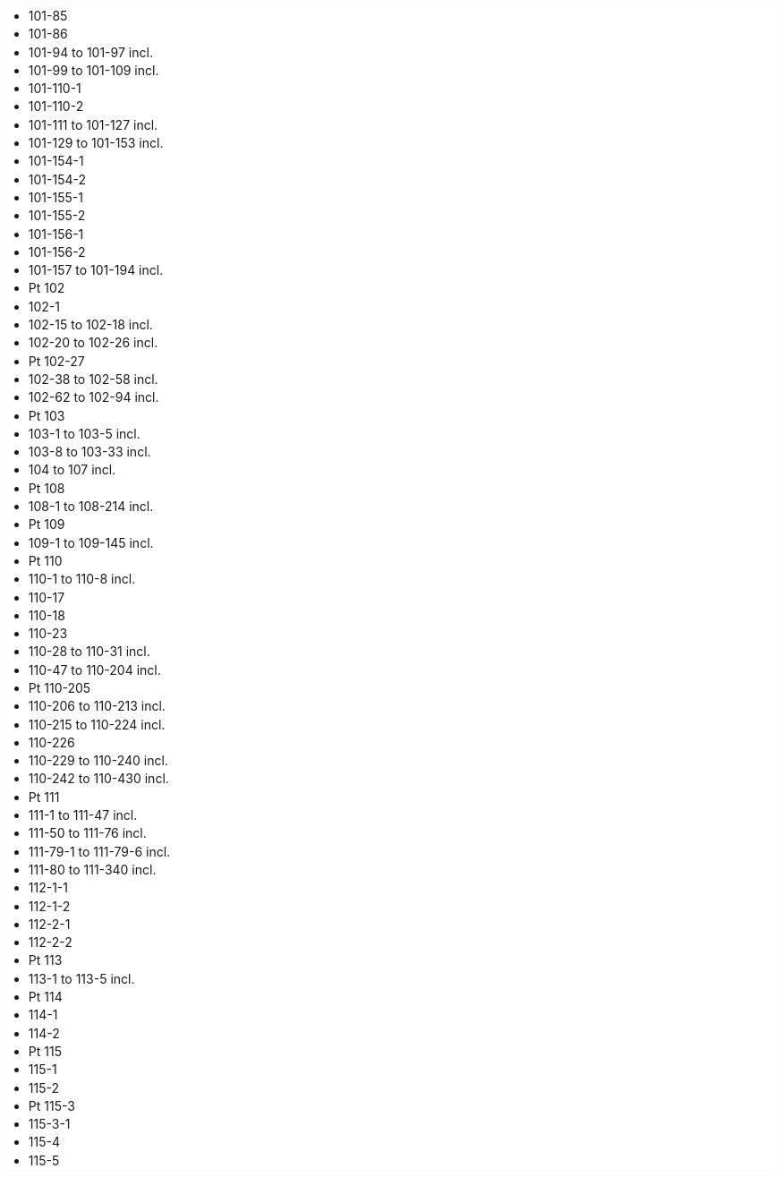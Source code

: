 - 101-85
- 101-86
- 101-94 to 101-97 incl.
- 101-99 to 101-109 incl.
- 101-110-1
- 101-110-2
- 101-111 to 101-127 incl.
- 101-129 to 101-153 incl.
- 101-154-1
- 101-154-2
- 101-155-1
- 101-155-2
- 101-156-1
- 101-156-2
- 101-157 to 101-194 incl.
- Pt 102
- 102-1
- 102-15 to 102-18 incl.
- 102-20 to 102-26 incl.
- Pt 102-27
- 102-38 to 102-58 incl.
- 102-62 to 102-94 incl.
- Pt 103
- 103-1 to 103-5 incl.
- 103-8 to 103-33 incl.
- 104 to 107 incl.
- Pt 108
- 108-1 to 108-214 incl.
- Pt 109
- 109-1 to 109-145 incl.
- Pt 110
- 110-1 to 110-8 incl.
- 110-17
- 110-18
- 110-23
- 110-28 to 110-31 incl.
- 110-47 to 110-204 incl.
- Pt 110-205
- 110-206 to 110-213 incl.
- 110-215 to 110-224 incl.
- 110-226
- 110-229 to 110-240 incl.
- 110-242 to 110-430 incl.
- Pt 111
- 111-1 to 111-47 incl.
- 111-50 to 111-76 incl.
- 111-79-1 to 111-79-6 incl.
- 111-80 to 111-340 incl.
- 112-1-1
- 112-1-2
- 112-2-1
- 112-2-2
- Pt 113
- 113-1 to 113-5 incl.
- Pt 114
- 114-1
- 114-2
- Pt 115
- 115-1
- 115-2
- Pt 115-3
- 115-3-1
- 115-4
- 115-5